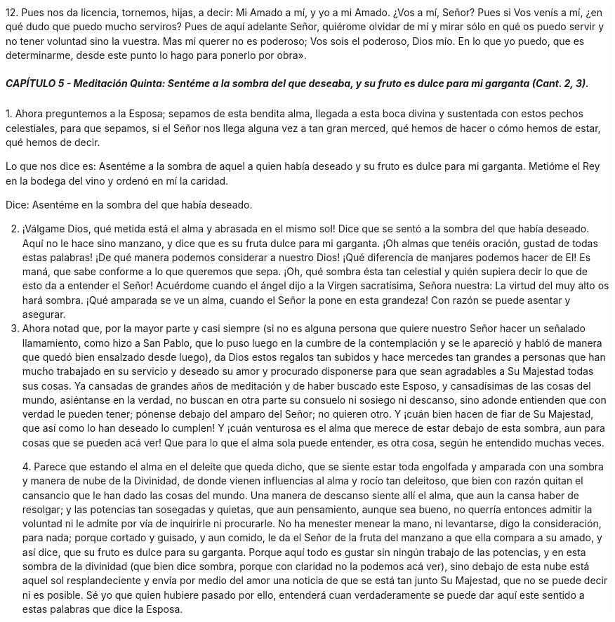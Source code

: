 <p>12. Pues nos da licencia, tornemos, hijas, a decir: Mi Amado a m&iacute;, y yo a mi Amado. &iquest;Vos a m&iacute;, Se&ntilde;or? Pues si Vos ven&iacute;s a m&iacute;, &iquest;en qu&eacute; dudo que puedo mucho serviros? Pues de aqu&iacute; adelante Se&ntilde;or, qui&eacute;rome olvidar de m&iacute; y mirar s&oacute;lo en qu&eacute; os puedo servir y no tener voluntad sino la vuestra. Mas mi querer no es poderoso; Vos sois el poderoso, Dios m&iacute;o. En lo que yo puedo, que es determinarme, desde este punto lo hago para ponerlo por obra&raquo;.</p>

  <h5>  CAP&Iacute;TULO 5 - Meditaci&oacute;n Quinta: Sent&eacute;me a la sombra del que deseaba, y su fruto es dulce para mi garganta (Cant. 2, 3).</h5>
   <p> 1. Ahora preguntemos a la Esposa; sepamos de esta bendita alma, llegada a esta boca divina y sustentada con estos pechos celestiales, para que sepamos, si el Se&ntilde;or nos llega alguna vez a tan gran merced, qu&eacute; hemos de hacer o c&oacute;mo hemos de estar, qu&eacute; hemos de decir.
    </p>
    <p>
   Lo que nos dice es: Asent&eacute;me a la sombra de aquel a quien hab&iacute;a deseado y su fruto es dulce para mi garganta. Meti&oacute;me el Rey en la bodega del vino y orden&oacute; en m&iacute; la caridad.
    </p>

 Dice: Asent&eacute;me en la sombra del que hab&iacute;a deseado.
      </p>
      <p>

2. &iexcl;V&aacute;lgame Dios, qu&eacute; metida est&aacute; el alma y abrasada en el mismo sol! Dice que se sent&oacute; a la sombra del que hab&iacute;a deseado. Aqu&iacute; no le hace sino manzano, y dice que es su fruta dulce para mi garganta. &iexcl;Oh almas que ten&eacute;is oraci&oacute;n, gustad de todas estas palabras! &iexcl;De qu&eacute; manera podemos considerar a nuestro Dios! &iexcl;Qu&eacute; diferencia de manjares podemos hacer de El! Es man&aacute;, que sabe conforme a lo que queremos que sepa. &iexcl;Oh, qu&eacute; sombra &eacute;sta tan celestial y qui&eacute;n supiera decir lo que de esto da a entender el Se&ntilde;or! Acu&eacute;rdome cuando el &aacute;ngel dijo a la Virgen sacrat&iacute;sima, Se&ntilde;ora nuestra: La virtud del muy alto os har&aacute; sombra. &iexcl;Qu&eacute; amparada se ve un alma, cuando el Se&ntilde;or la pone en esta grandeza! Con raz&oacute;n se puede asentar y asegurar.
3. Ahora notad que, por la mayor parte y casi siempre (si no es alguna persona que quiere nuestro Se&ntilde;or hacer un se&ntilde;alado llamamiento, como hizo a San Pablo, que lo puso luego en la cumbre de la contemplaci&oacute;n y se le apareci&oacute; y habl&oacute; de manera que qued&oacute; bien ensalzado desde luego), da Dios estos regalos tan subidos y hace mercedes tan grandes a personas que han mucho trabajado en su servicio y deseado su amor y procurado disponerse para que sean agradables a Su Majestad todas sus cosas. Ya cansadas de grandes a&ntilde;os de meditaci&oacute;n y de haber buscado este Esposo, y cansad&iacute;simas de las cosas del mundo, asi&eacute;ntanse en la verdad, no buscan en otra parte su consuelo ni sosiego ni descanso, sino adonde entienden que con verdad le pueden tener; p&oacute;nense debajo del amparo del Se&ntilde;or; no quieren otro. Y &iexcl;cu&aacute;n bien hacen de fiar de Su Majestad, que as&iacute; como lo han deseado lo cumplen! Y &iexcl;cu&aacute;n venturosa es el alma que merece de estar debajo de esta sombra, aun para cosas que se pueden ac&aacute; ver! Que para lo que el alma sola puede entender, es otra cosa, seg&uacute;n he entendido muchas veces.
         </p>
         <p>
          4. Parece que estando el alma en el deleite que queda dicho, que se siente estar toda engolfada y amparada con una sombra y manera de nube de la Divinidad, de donde vienen influencias al alma y roc&iacute;o tan deleitoso, que bien con raz&oacute;n quitan el cansancio que le han dado las cosas del mundo. Una manera de descanso siente all&iacute; el alma, que aun la cansa haber de resolgar; y las potencias tan sosegadas y quietas, que aun pensamiento, aunque sea bueno, no querr&iacute;a entonces admitir la voluntad ni le admite por v&iacute;a de inquirirle ni procurarle. No ha menester menear la mano, ni levantarse, digo la consideraci&oacute;n, para nada; porque cortado y guisado, y aun comido, le da el Se&ntilde;or de la fruta del manzano a que ella compara a su amado, y as&iacute; dice, que su fruto es dulce para su garganta. Porque aqu&iacute; todo es gustar sin ning&uacute;n trabajo de las potencias, y en esta sombra de la divinidad (que bien dice sombra, porque con claridad no la podemos ac&aacute; ver), sino debajo de esta nube est&aacute; aquel sol resplandeciente y env&iacute;a por medio del amor una noticia de que se est&aacute; tan junto Su Majestad, que no se puede decir ni es posible. S&eacute; yo que quien hubiere pasado por ello, entender&aacute; cuan verdaderamente se puede dar aqu&iacute; este sentido a estas palabras que dice la Esposa.
         </p>
         <p>